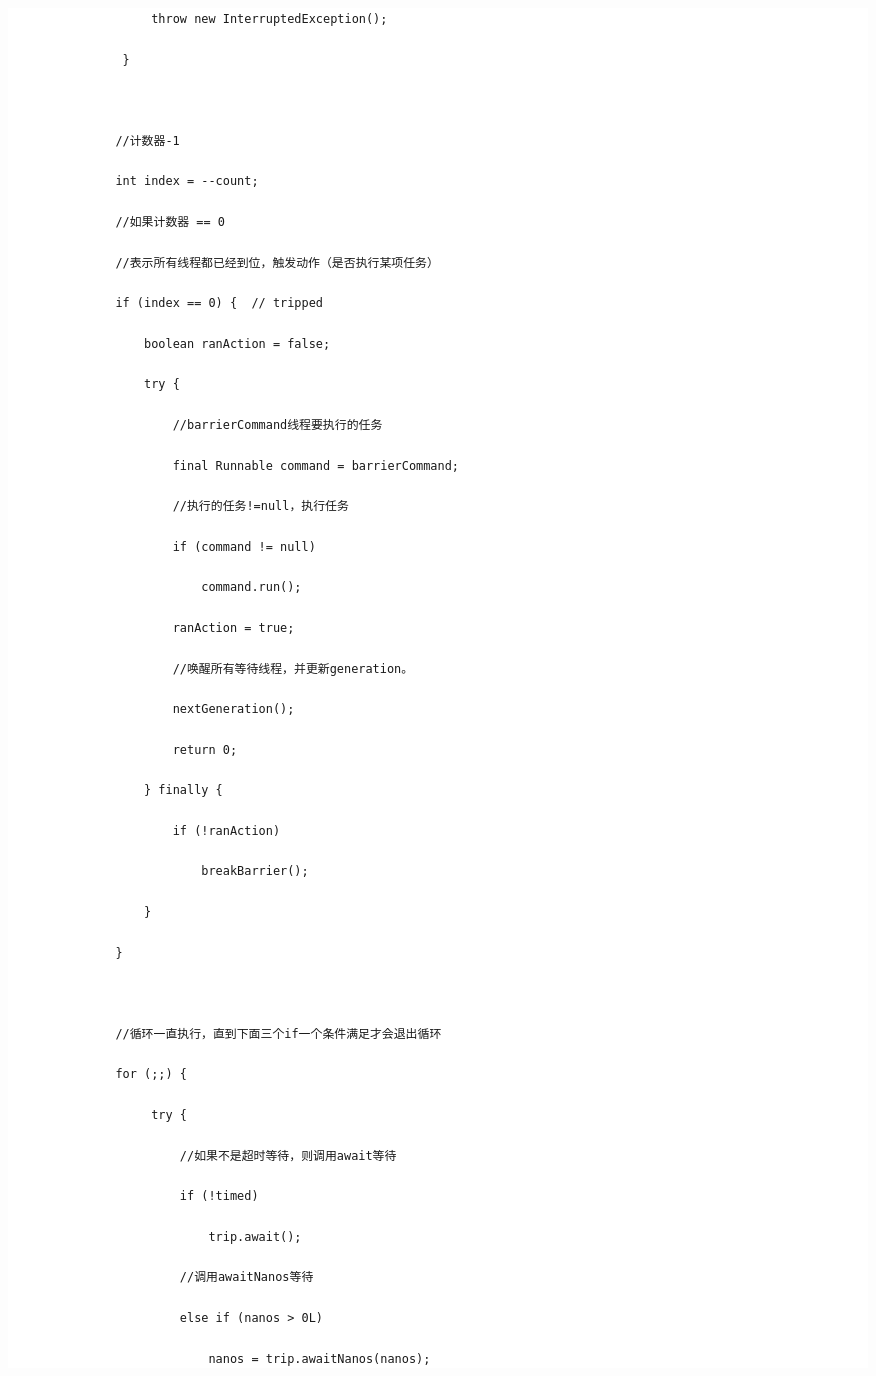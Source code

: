                         throw new InterruptedException();

                    }

                   

                   //计数器-1

                   int index = --count;

                   //如果计数器 == 0

                   //表示所有线程都已经到位，触发动作（是否执行某项任务）

                   if (index == 0) {  // tripped

                       boolean ranAction = false;

                       try {

                           //barrierCommand线程要执行的任务

                           final Runnable command = barrierCommand;

                           //执行的任务!=null，执行任务

                           if (command != null)

                               command.run();

                           ranAction = true;

                           //唤醒所有等待线程，并更新generation。

                           nextGeneration();

                           return 0;

                       } finally {

                           if (!ranAction)

                               breakBarrier();

                       }

                   }

    

                   //循环一直执行，直到下面三个if一个条件满足才会退出循环

                   for (;;) {

                        try {

                            //如果不是超时等待，则调用await等待

                            if (!timed)

                                trip.await();

                            //调用awaitNanos等待

                            else if (nanos > 0L)

                                nanos = trip.awaitNanos(nanos);
